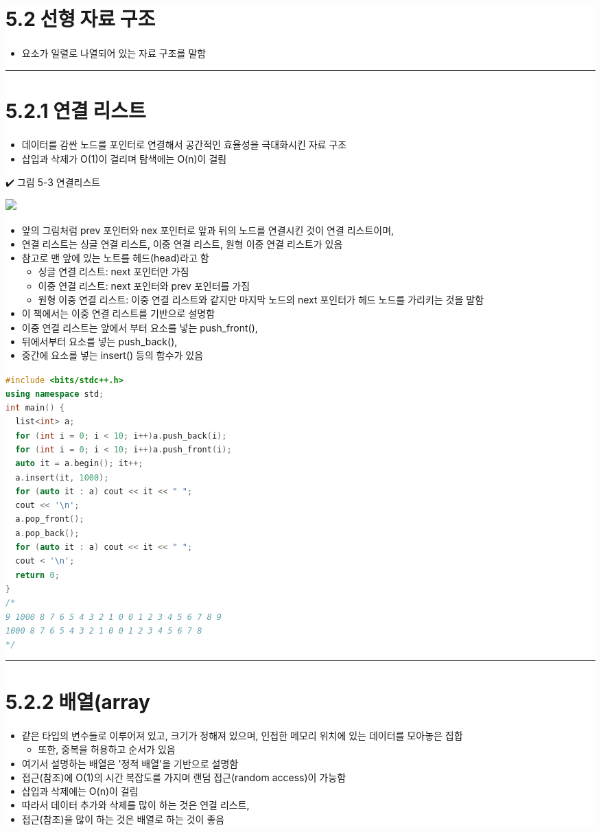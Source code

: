 # 5.2 선형 자료 구조
- 요소가 일렬로 나열되어 있는 자료 구조를 말함

---

# 5.2.1 연결 리스트 
- 데이터를 감싼 노드를 포인터로 연결해서 공간적인 효율성을 극대화시킨 자료 구조
- 삽입과 삭제가 O(1)이 걸리며 탐색에는 O(n)이 걸림

✔️ 그림 5-3 연결리스트  <br>

<img src="https://github.com/user-attachments/assets/f590722f-e1f4-4c69-bdcc-228e8ed47c2f" width="600"/>

- 앞의 그림처럼 prev 포인터와 nex 포인터로 앞과 뒤의 노드를 연결시킨 것이 연결 리스트이며, 
- 연결 리스트는 싱글 연결 리스트, 이중 연결 리스트, 원형 이중 연결 리스트가 있음
- 참고로 맨 앞에 있는 노트를 헤드(head)라고 함
  - 싱글 연결 리스트: next 포인터만 가짐
  - 이중 연결 리스트: next 포인터와 prev 포인터를 가짐 
  - 원형 이중 연결 리스트: 이중 연결 리스트와 같지만 마지막 노드의 next 포인터가 헤드 노드를 가리키는 것을 말함 
- 이 책에서는 이중 연결 리스트를 기반으로 설명함
- 이중 연결 리스트는 앞에서 부터 요소를 넣는 push_front(), 
- 뒤에서부터 요소를 넣는 push_back(), 
- 중간에 요소를 넣는 insert() 등의 함수가 있음

```C++
#include <bits/stdc++.h>
using namespace std;
int main() {
  list<int> a;
  for (int i = 0; i < 10; i++)a.push_back(i); 
  for (int i = 0; i < 10; i++)a.push_front(i); 
  auto it = a.begin(); it++; 
  a.insert(it, 1000); 
  for (auto it : a) cout << it << " "; 
  cout << '\n'; 
  a.pop_front();
  a.pop_back(); 
  for (auto it : a) cout << it << " "; 
  cout < '\n'; 
  return 0;
}
/*
9 1000 8 7 6 5 4 3 2 1 0 0 1 2 3 4 5 6 7 8 9 
1000 8 7 6 5 4 3 2 1 0 0 1 2 3 4 5 6 7 8
*/
```
---

# 5.2.2 배열(array
- 같은 타입의 변수들로 이루어져 있고, 크기가 정해져 있으며, 인접한 메모리 위치에 있는 데이터를 모아놓은 집합
  - 또한, 중복을 허용하고 순서가 있음
- 여기서 설명하는 배열은 '정적 배열'을 기반으로 설명함 
- 접근(참조)에 O(1)의 시간 복잡도를 가지며 랜덤 접근(random access)이 가능함 
- 삽입과 삭제에는 O(n)이 걸림 
- 따라서 데이터 추가와 삭제를 많이 하는 것은 연결 리스트, 
- 접근(참조)을 많이 하는 것은 배열로 하는 것이 좋음
